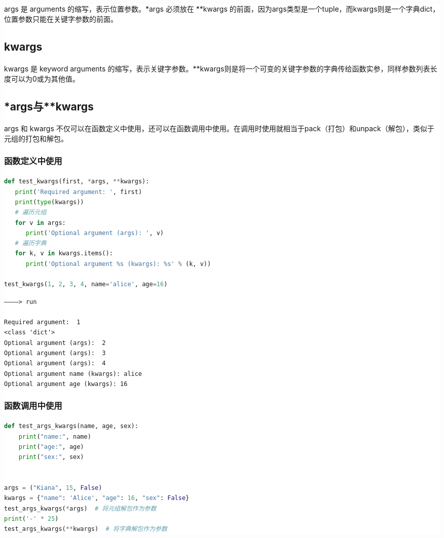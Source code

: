 args 是 arguments 的缩写，表示位置参数。*args 必须放在 **kwargs 的前面，因为args类型是一个tuple，而kwargs则是一个字典dict，位置参数只能在关键字参数的前面。



## kwargs

kwargs 是 keyword arguments 的缩写，表示关键字参数。**kwargs则是将一个可变的关键字参数的字典传给函数实参，同样参数列表长度可以为0或为其他值。



## *args与**kwargs

args 和 kwargs 不仅可以在函数定义中使用，还可以在函数调用中使用。在调用时使用就相当于pack（打包）和unpack（解包），类似于元组的打包和解包。

### 函数定义中使用

```python
def test_kwargs(first, *args, **kwargs):
   print('Required argument: ', first)
   print(type(kwargs))
   # 遍历元组
   for v in args:  
      print('Optional argument (args): ', v)
   # 遍历字典
   for k, v in kwargs.items():  
      print('Optional argument %s (kwargs): %s' % (k, v))

test_kwargs(1, 2, 3, 4, name='alice', age=16)
```

```
————> run

Required argument:  1  
<class 'dict'>
Optional argument (args):  2
Optional argument (args):  3
Optional argument (args):  4
Optional argument name (kwargs): alice
Optional argument age (kwargs): 16
```



### 函数调用中使用

```python
def test_args_kwargs(name, age, sex):
    print("name:", name)
    print("age:", age)
    print("sex:", sex)


args = ("Kiana", 15, False)
kwargs = {"name": 'Alice', "age": 16, "sex": False}
test_args_kwargs(*args)  # 将元组解包作为参数
print('-' * 25)
test_args_kwargs(**kwargs)  # 将字典解包作为参数
```
